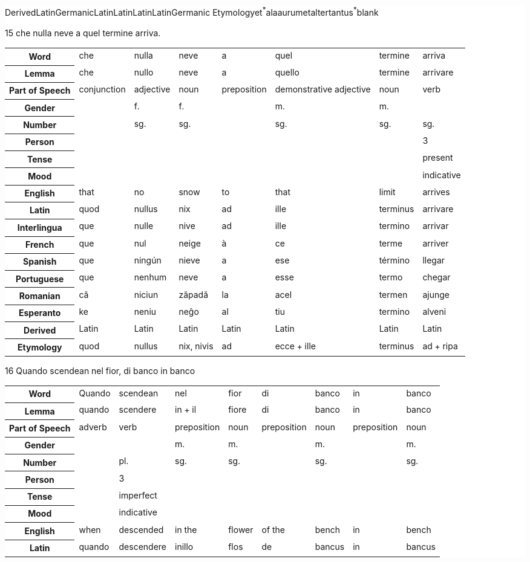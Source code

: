 <tr><th>Derived</th><td>Latin</td><td>Germanic</td><td>Latin</td><td>Latin</td><td>Latin</td><td>Latin</td><td>Germanic</td></tr>
<tr><th>Etymology</th><td>et</td><td><sup>*</sup>ala</td><td>aurum</td><td>et</td><td>alter</td><td>tantus</td><td><sup>*</sup>blank</td></tr>
</table>

15 che nulla neve a quel termine arriva.

<table>
<tr><th>Word</th><td>che</td><td>nulla</td><td>neve</td><td>a</td><td>quel</td><td>termine</td><td>arriva</td></tr>
<tr><th>Lemma</th><td>che</td><td>nullo</td><td>neve</td><td>a</td><td>quello</td><td>termine</td><td>arrivare</td></tr>
<tr><th>Part of Speech</th><td>conjunction</td><td>adjective</td><td>noun</td><td>preposition</td><td>demonstrative adjective</td><td>noun</td><td>verb</td></tr>
<tr><th>Gender</th><td></td><td>f.</td><td>f.</td><td></td><td>m.</td><td>m.</td><td></td></tr>
<tr><th>Number</th><td></td><td>sg.</td><td>sg.</td><td></td><td>sg.</td><td>sg.</td><td>sg.</td></tr>
<tr><th>Person</th><td></td><td></td><td></td><td></td><td></td><td></td><td>3</td></tr>
<tr><th>Tense</th><td></td><td></td><td></td><td></td><td></td><td></td><td>present</td></tr>
<tr><th>Mood</th><td></td><td></td><td></td><td></td><td></td><td></td><td>indicative</td></tr>
<tr><th>English</th><td>that</td><td>no</td><td>snow</td><td>to</td><td>that</td><td>limit</td><td>arrives</td></tr>
<tr><th>Latin</th><td>quod</td><td>nullus</td><td>nix</td><td>ad</td><td>ille</td><td>terminus</td><td>arrivare</td></tr>
<tr><th>Interlingua</th><td>que</td><td>nulle</td><td>nive</td><td>ad</td><td>ille</td><td>termino</td><td>arrivar</td></tr>
<tr><th>French</th><td>que</td><td>nul</td><td>neige</td><td>à</td><td>ce</td><td>terme</td><td>arriver</td></tr>
<tr><th>Spanish</th><td>que</td><td>ningún</td><td>nieve</td><td>a</td><td>ese</td><td>término</td><td>llegar</td></tr>
<tr><th>Portuguese</th><td>que</td><td>nenhum</td><td>neve</td><td>a</td><td>esse</td><td>termo</td><td>chegar</td></tr>
<tr><th>Romanian</th><td>că</td><td>niciun</td><td>zăpadă</td><td>la</td><td>acel</td><td>termen</td><td>ajunge</td></tr>
<tr><th>Esperanto</th><td>ke</td><td>neniu</td><td>neĝo</td><td>al</td><td>tiu</td><td>termino</td><td>alveni</td></tr>
<tr><th>Derived</th><td>Latin</td><td>Latin</td><td>Latin</td><td>Latin</td><td>Latin</td><td>Latin</td><td>Latin</td></tr>
<tr><th>Etymology</th><td>quod</td><td>nullus</td><td>nix, nivis</td><td>ad</td><td>ecce + ille</td><td>terminus</td><td>ad + ripa</td></tr>
</table>

16 Quando scendean nel fior, di banco in banco

<table>
<tr><th>Word</th><td>Quando</td><td>scendean</td><td>nel</td><td>fior</td><td>di</td><td>banco</td><td>in</td><td>banco</td></tr>
<tr><th>Lemma</th><td>quando</td><td>scendere</td><td>in + il</td><td>fiore</td><td>di</td><td>banco</td><td>in</td><td>banco</td></tr>
<tr><th>Part of Speech</th><td>adverb</td><td>verb</td><td>preposition</td><td>noun</td><td>preposition</td><td>noun</td><td>preposition</td><td>noun</td></tr>
<tr><th>Gender</th><td></td><td></td><td>m.</td><td>m.</td><td></td><td>m.</td><td></td><td>m.</td></tr>
<tr><th>Number</th><td></td><td>pl.</td><td>sg.</td><td>sg.</td><td></td><td>sg.</td><td></td><td>sg.</td></tr>
<tr><th>Person</th><td></td><td>3</td><td></td><td></td><td></td><td></td><td></td><td></td></tr>
<tr><th>Tense</th><td></td><td>imperfect</td><td></td><td></td><td></td><td></td><td></td><td></td></tr>
<tr><th>Mood</th><td></td><td>indicative</td><td></td><td></td><td></td><td></td><td></td><td></td></tr>
<tr><th>English</th><td>when</td><td>descended</td><td>in the</td><td>flower</td><td>of the</td><td>bench</td><td>in</td><td>bench</td></tr>
<tr><th>Latin</th><td>quando</td><td>descendere</td><td>inillo</td><td>flos</td><td>de</td><td>bancus</td><td>in</td><td>bancus</td></tr>